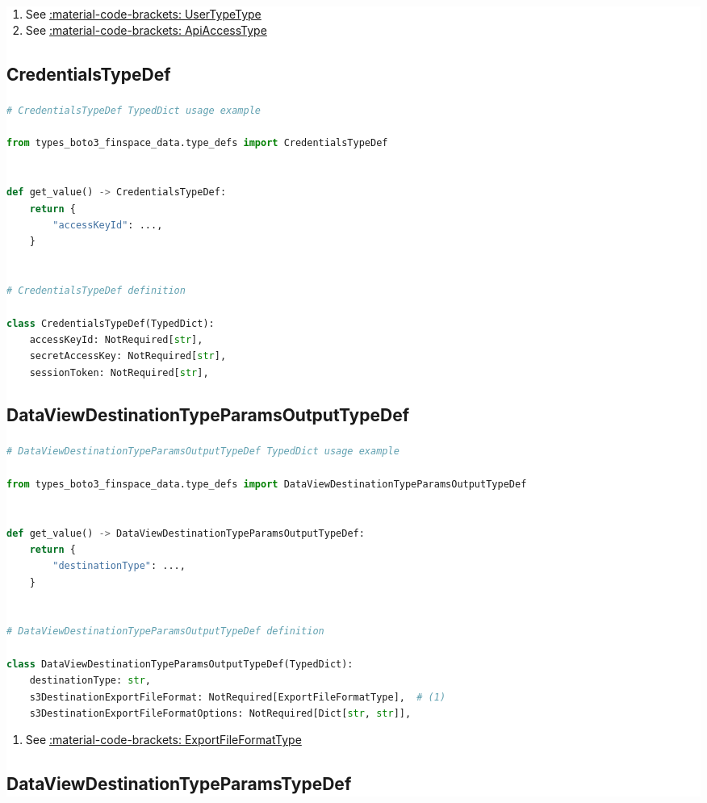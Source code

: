 1. See [:material-code-brackets: UserTypeType](./literals.md#usertypetype)
2. See [:material-code-brackets: ApiAccessType](./literals.md#apiaccesstype)

## CredentialsTypeDef

```python
# CredentialsTypeDef TypedDict usage example

from types_boto3_finspace_data.type_defs import CredentialsTypeDef


def get_value() -> CredentialsTypeDef:
    return {
        "accessKeyId": ...,
    }


# CredentialsTypeDef definition

class CredentialsTypeDef(TypedDict):
    accessKeyId: NotRequired[str],
    secretAccessKey: NotRequired[str],
    sessionToken: NotRequired[str],
```


## DataViewDestinationTypeParamsOutputTypeDef

```python
# DataViewDestinationTypeParamsOutputTypeDef TypedDict usage example

from types_boto3_finspace_data.type_defs import DataViewDestinationTypeParamsOutputTypeDef


def get_value() -> DataViewDestinationTypeParamsOutputTypeDef:
    return {
        "destinationType": ...,
    }


# DataViewDestinationTypeParamsOutputTypeDef definition

class DataViewDestinationTypeParamsOutputTypeDef(TypedDict):
    destinationType: str,
    s3DestinationExportFileFormat: NotRequired[ExportFileFormatType],  # (1)
    s3DestinationExportFileFormatOptions: NotRequired[Dict[str, str]],
```

1. See [:material-code-brackets: ExportFileFormatType](./literals.md#exportfileformattype)

## DataViewDestinationTypeParamsTypeDef
